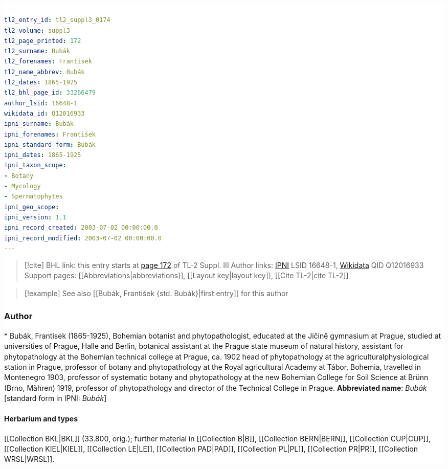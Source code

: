 ```yaml
---
tl2_entry_id: tl2_suppl3_0174
tl2_volume: suppl3
tl2_page_printed: 172
tl2_surname: Bubák
tl2_forenames: Frantisek
tl2_name_abbrev: Bubák
tl2_dates: 1865-1925
tl2_bhl_page_id: 33266479
author_lsid: 16648-1
wikidata_id: Q12016933
ipni_surname: Bubák
ipni_forenames: František
ipni_standard_form: Bubák
ipni_dates: 1865-1925
ipni_taxon_scope: 
- Botany
- Mycology
- Spermatophytes
ipni_geo_scope: 
ipni_version: 1.1
ipni_record_created: 2003-07-02 00:00:00.0
ipni_record_modified: 2003-07-02 00:00:00.0
---
```


> [!cite] BHL link: this entry starts at [page 172](https://www.biodiversitylibrary.org/page/33266479) of TL-2 Suppl. III
> Author links: [IPNI](https://www.ipni.org/a/16648-1) LSID 16648-1, [Wikidata](https://www.wikidata.org/wiki/Q12016933) QID Q12016933
> Support pages: [[Abbreviations|abbreviations]], [[Layout key|layout key]], [[Cite TL-2|cite TL-2]]

> [!example] See also [[Bubák, František {std. Bubák}|first entry]] for this author

### Author

\* Bubák, Frantisek (1865-1925), Bohemian botanist and phytopathologist, educated at the Jičině gymnasium at Prague, studied at universities of Prague, Halle and Berlin, botanical assistant at the Prague state museum of natural history, assistant for phytopathology at the Bohemian technical college at Prague, ca. 1902 head of phytopathology at the agriculturalphysiological station in Prague, professor of botany and phytopathology at the Royal agricultural Academy at Tábor, Bohemia, travelled in Montenegro 1903, professor of systematic botany and phytopathology at the new Bohemian College for Soil Science at Brünn (Brno, Mähren) 1919, professor of phytopathology and director of the Technical College in Prague. 
**Abbreviated name**: *Bubák* \[standard form in IPNI: *Bubák*\]

#### Herbarium and types

[[Collection BKL|BKL]] (33.800, orig.); further material in [[Collection B|B]], [[Collection BERN|BERN]], [[Collection CUP|CUP]], [[Collection KIEL|KIEL]], [[Collection LE|LE]], [[Collection PAD|PAD]], [[Collection PL|PL]], [[Collection PR|PR]], [[Collection WRSL|WRSL]].
